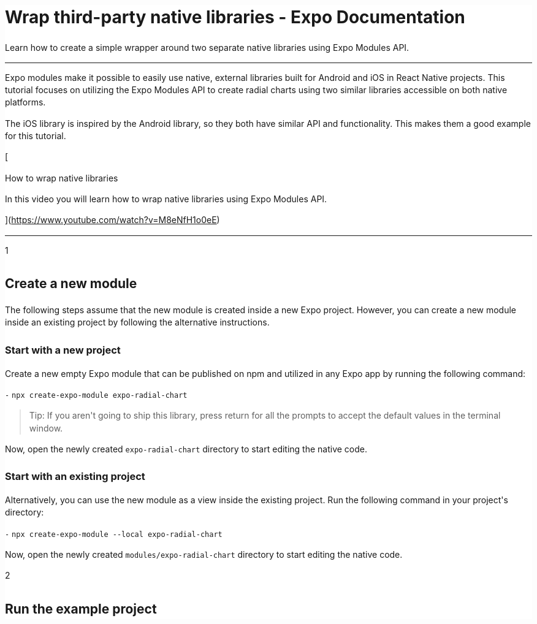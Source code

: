 # Wrap third-party native libraries - Expo Documentation
Learn how to create a simple wrapper around two separate native libraries using Expo Modules API.

[](https://github.com/expo/expo/edit/main/docs/pages/modules/third-party-library.mdx)

* * *

Expo modules make it possible to easily use native, external libraries built for Android and iOS in React Native projects. This tutorial focuses on utilizing the Expo Modules API to create radial charts using two similar libraries accessible on both native platforms.

The iOS library is inspired by the Android library, so they both have similar API and functionality. This makes them a good example for this tutorial.

[

How to wrap native libraries

In this video you will learn how to wrap native libraries using Expo Modules API.



](https://www.youtube.com/watch?v=M8eNfH1o0eE)

* * *

1

Create a new module[](#create-a-new-module)
-------------------------------------------

The following steps assume that the new module is created inside a new Expo project. However, you can create a new module inside an existing project by following the alternative instructions.

### Start with a new project[](#start-with-a-new-project)

Create a new empty Expo module that can be published on npm and utilized in any Expo app by running the following command:

`-` `npx create-expo-module expo-radial-chart`

> Tip: If you aren't going to ship this library, press return for all the prompts to accept the default values in the terminal window.

Now, open the newly created `expo-radial-chart` directory to start editing the native code.

### Start with an existing project[](#start-with-an-existing-project)

Alternatively, you can use the new module as a view inside the existing project. Run the following command in your project's directory:

`-` `npx create-expo-module --local expo-radial-chart`

Now, open the newly created `modules/expo-radial-chart` directory to start editing the native code.

2

Run the example project[](#run-the-example-project)
---------------------------------------------------

